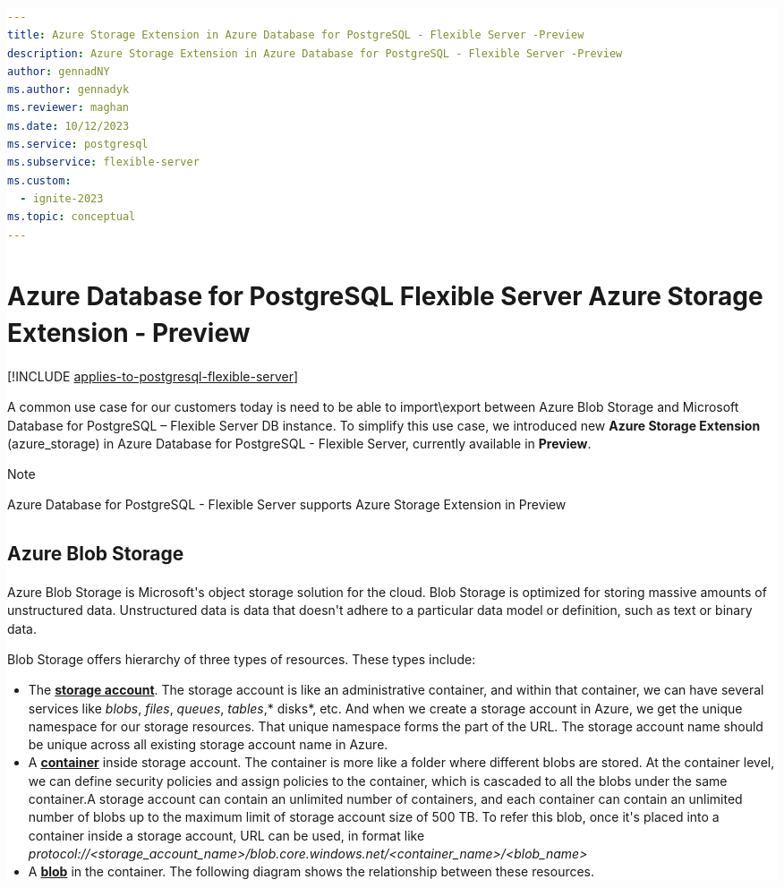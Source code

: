 ```yaml
---
title: Azure Storage Extension in Azure Database for PostgreSQL - Flexible Server -Preview
description: Azure Storage Extension in Azure Database for PostgreSQL - Flexible Server -Preview
author: gennadNY
ms.author: gennadyk
ms.reviewer: maghan
ms.date: 10/12/2023
ms.service: postgresql
ms.subservice: flexible-server
ms.custom:
  - ignite-2023
ms.topic: conceptual
---
```


# Azure Database for PostgreSQL Flexible Server Azure Storage Extension - Preview

[!INCLUDE [applies-to-postgresql-flexible-server](../includes/applies-to-postgresql-flexible-server.md)]

A common use case for our customers today is need to be able to import\export between Azure Blob Storage and Microsoft Database for PostgreSQL – Flexible Server DB instance. To simplify this use case, we introduced new **Azure Storage Extension** (azure_storage) in Azure Database for PostgreSQL - Flexible Server, currently available in **Preview**.

> [!NOTE]
> Azure Database for PostgreSQL - Flexible Server supports Azure Storage Extension in Preview

## Azure Blob Storage

Azure Blob Storage is Microsoft's object storage solution for the cloud. Blob Storage is optimized for storing massive amounts of unstructured data. Unstructured data is data that doesn't adhere to a particular data model or definition, such as text or binary data.

Blob Storage offers hierarchy of three types of resources. These types include:
- The [**storage account**](../../storage/blobs/storage-blobs-introduction.md#storage-accounts). The storage account is like an administrative container, and within that container, we can have several services like *blobs*, *files*, *queues*, *tables*,* disks*, etc. And when we create a storage account in Azure, we get the unique namespace for our storage resources. That unique namespace forms the part of the URL. The storage account name should be unique across all existing storage account name in Azure.
- A [**container**](../../storage/blobs/storage-blobs-introduction.md#containers) inside storage account. The container is more like a folder where different blobs are stored. At the container level, we can define security policies and assign  policies to the container, which is cascaded to all the blobs under the same container.A storage account can contain an unlimited number of containers, and each container can contain an unlimited number of blobs up to the maximum limit of storage account size of 500 TB.
To refer this blob, once it's placed into a container inside a storage account, URL can be used, in format  like *protocol://<storage_account_name>/blob.core.windows.net/<container_name>/<blob_name>*
- A [**blob**](../../storage/blobs/storage-blobs-introduction.md#blobs) in the container.
The following diagram shows the relationship between these resources.

